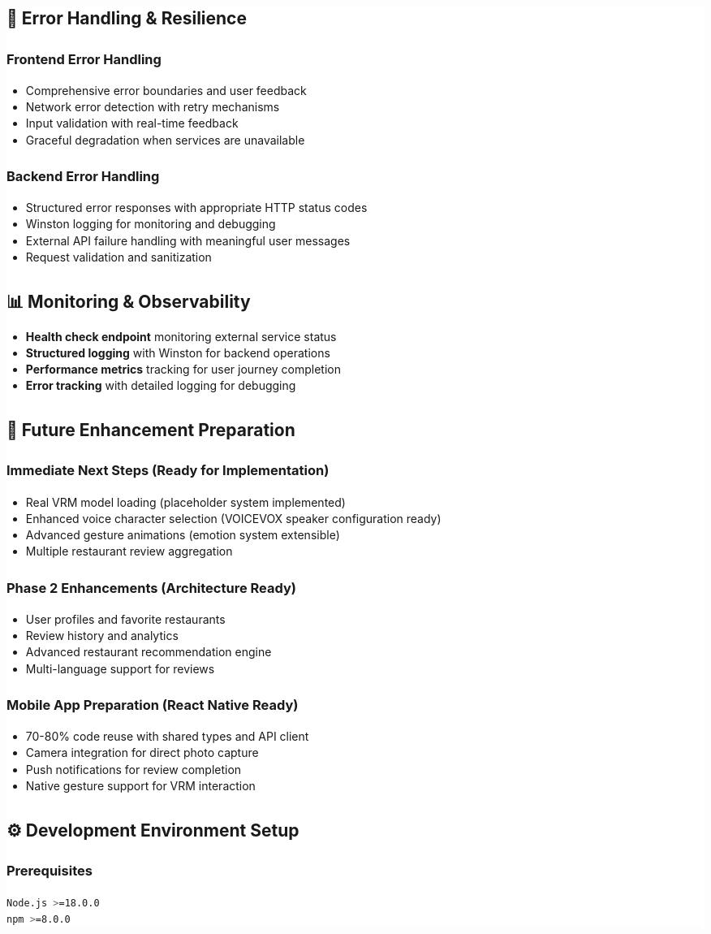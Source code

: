 ## 🧪 Error Handling & Resilience

### **Frontend Error Handling**
- Comprehensive error boundaries and user feedback
- Network error detection with retry mechanisms
- Input validation with real-time feedback
- Graceful degradation when services are unavailable

### **Backend Error Handling**
- Structured error responses with appropriate HTTP status codes
- Winston logging for monitoring and debugging
- External API failure handling with meaningful user messages
- Request validation and sanitization

## 📊 Monitoring & Observability

- **Health check endpoint** monitoring external service status
- **Structured logging** with Winston for backend operations
- **Performance metrics** tracking for user journey completion
- **Error tracking** with detailed logging for debugging

## 🔮 Future Enhancement Preparation

### **Immediate Next Steps** (Ready for Implementation)
- Real VRM model loading (placeholder system implemented)
- Enhanced voice character selection (VOICEVOX speaker configuration ready)
- Advanced gesture animations (emotion system extensible)
- Multiple restaurant review aggregation

### **Phase 2 Enhancements** (Architecture Ready)
- User profiles and favorite restaurants
- Review history and analytics
- Advanced restaurant recommendation engine
- Multi-language support for reviews

### **Mobile App Preparation** (React Native Ready)
- 70-80% code reuse with shared types and API client
- Camera integration for direct photo capture
- Push notifications for review completion
- Native gesture support for VRM interaction

## ⚙️ Development Environment Setup

### **Prerequisites**
```bash
Node.js >=18.0.0
npm >=8.0.0
```

